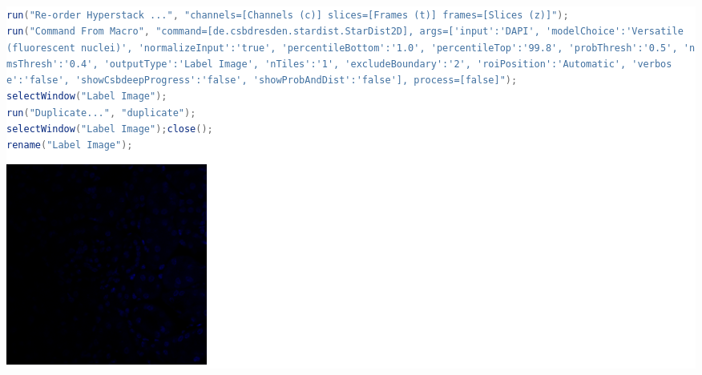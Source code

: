 ```java
run("Re-order Hyperstack ...", "channels=[Channels (c)] slices=[Frames (t)] frames=[Slices (z)]");
run("Command From Macro", "command=[de.csbdresden.stardist.StarDist2D], args=['input':'DAPI', 'modelChoice':'Versatile (fluorescent nuclei)', 'normalizeInput':'true', 'percentileBottom':'1.0', 'percentileTop':'99.8', 'probThresh':'0.5', 'nmsThresh':'0.4', 'outputType':'Label Image', 'nTiles':'1', 'excludeBoundary':'2', 'roiPosition':'Automatic', 'verbose':'false', 'showCsbdeepProgress':'false', 'showProbAndDist':'false'], process=[false]");
selectWindow("Label Image");
run("Duplicate...", "duplicate");
selectWindow("Label Image");close();
rename("Label Image");


```
<a href="image_1635158196637.png"><img src="image_1635158196637.png" width="250" alt="DAPI"/></a>